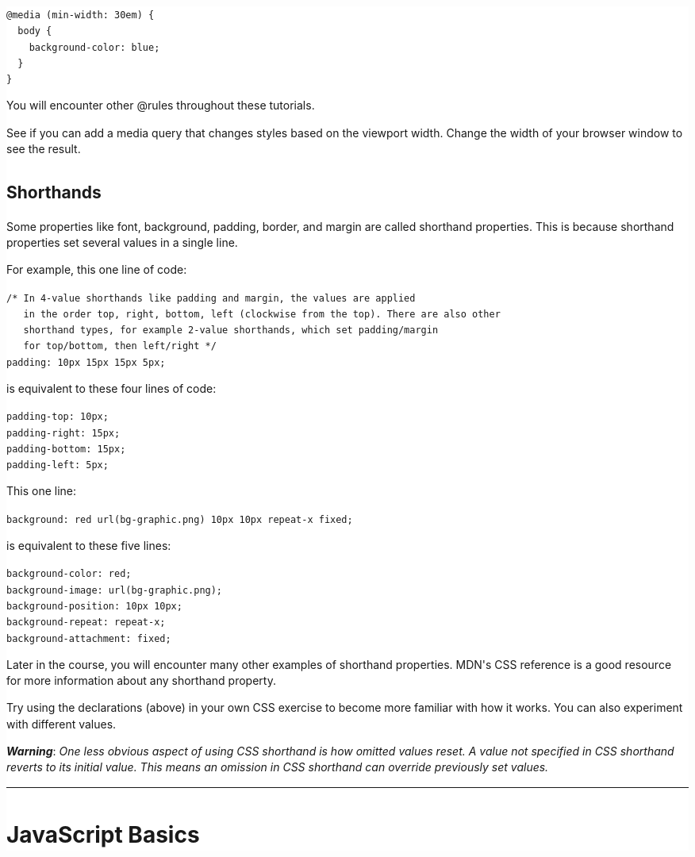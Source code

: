     @media (min-width: 30em) {
      body {
        background-color: blue;
      }
    }

You will encounter other @rules throughout these tutorials.

See if you can add a media query that changes styles based on the viewport width. Change the width of your browser window to see the result.

## Shorthands

Some properties like font, background, padding, border, and margin are called shorthand properties. This is because shorthand properties set several values in a single line.

For example, this one line of code:

    /* In 4-value shorthands like padding and margin, the values are applied
       in the order top, right, bottom, left (clockwise from the top). There are also other
       shorthand types, for example 2-value shorthands, which set padding/margin
       for top/bottom, then left/right */
    padding: 10px 15px 15px 5px;

is equivalent to these four lines of code:

    padding-top: 10px;
    padding-right: 15px;
    padding-bottom: 15px;
    padding-left: 5px;

This one line:

    background: red url(bg-graphic.png) 10px 10px repeat-x fixed;

is equivalent to these five lines:

    background-color: red;
    background-image: url(bg-graphic.png);
    background-position: 10px 10px;
    background-repeat: repeat-x;
    background-attachment: fixed;

Later in the course, you will encounter many other examples of shorthand properties. MDN's CSS reference is a good resource for more information about any shorthand property.

Try using the declarations (above) in your own CSS exercise to become more familiar with how it works. You can also experiment with different values.

***Warning***: *One less obvious aspect of using CSS shorthand is how omitted values reset. A value not specified in CSS shorthand reverts to its
initial value. This means an omission in CSS shorthand can override previously set values.*

___

# JavaScript Basics
